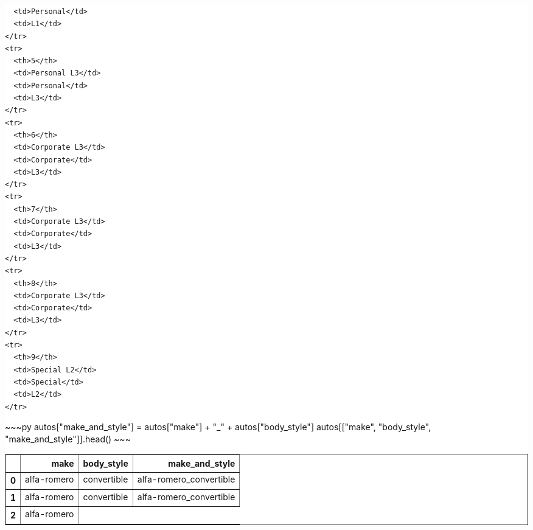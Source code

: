      <td>Personal</td>
      <td>L1</td>
    </tr>
    <tr>
      <th>5</th>
      <td>Personal L3</td>
      <td>Personal</td>
      <td>L3</td>
    </tr>
    <tr>
      <th>6</th>
      <td>Corporate L3</td>
      <td>Corporate</td>
      <td>L3</td>
    </tr>
    <tr>
      <th>7</th>
      <td>Corporate L3</td>
      <td>Corporate</td>
      <td>L3</td>
    </tr>
    <tr>
      <th>8</th>
      <td>Corporate L3</td>
      <td>Corporate</td>
      <td>L3</td>
    </tr>
    <tr>
      <th>9</th>
      <td>Special L2</td>
      <td>Special</td>
      <td>L2</td>
    </tr>
  </tbody>
</table>
~~~py
autos["make_and_style"] = autos["make"] + "_" + autos["body_style"]
autos[["make", "body_style", "make_and_style"]].head()
~~~
<table border="1" class="dataframe">
  <thead>
    <tr style="text-align: right;">
      <th></th>
      <th>make</th>
      <th>body_style</th>
      <th>make_and_style</th>
    </tr>
  </thead>
  <tbody>
    <tr>
      <th>0</th>
      <td>alfa-romero</td>
      <td>convertible</td>
      <td>alfa-romero_convertible</td>
    </tr>
    <tr>
      <th>1</th>
      <td>alfa-romero</td>
      <td>convertible</td>
      <td>alfa-romero_convertible</td>
    </tr>
    <tr>
      <th>2</th>
      <td>alfa-romero</td>